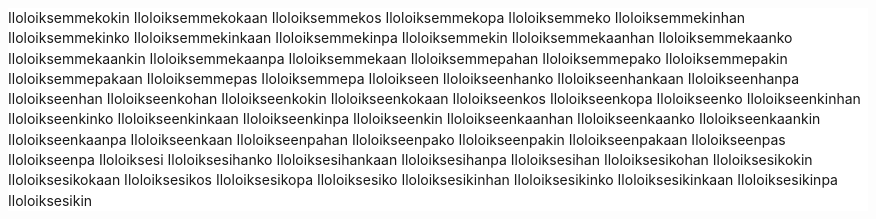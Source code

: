 Iloloiksemmekokin
Iloloiksemmekokaan
Iloloiksemmekos
Iloloiksemmekopa
Iloloiksemmeko
Iloloiksemmekinhan
Iloloiksemmekinko
Iloloiksemmekinkaan
Iloloiksemmekinpa
Iloloiksemmekin
Iloloiksemmekaanhan
Iloloiksemmekaanko
Iloloiksemmekaankin
Iloloiksemmekaanpa
Iloloiksemmekaan
Iloloiksemmepahan
Iloloiksemmepako
Iloloiksemmepakin
Iloloiksemmepakaan
Iloloiksemmepas
Iloloiksemmepa
Iloloikseen
Iloloikseenhanko
Iloloikseenhankaan
Iloloikseenhanpa
Iloloikseenhan
Iloloikseenkohan
Iloloikseenkokin
Iloloikseenkokaan
Iloloikseenkos
Iloloikseenkopa
Iloloikseenko
Iloloikseenkinhan
Iloloikseenkinko
Iloloikseenkinkaan
Iloloikseenkinpa
Iloloikseenkin
Iloloikseenkaanhan
Iloloikseenkaanko
Iloloikseenkaankin
Iloloikseenkaanpa
Iloloikseenkaan
Iloloikseenpahan
Iloloikseenpako
Iloloikseenpakin
Iloloikseenpakaan
Iloloikseenpas
Iloloikseenpa
Iloloiksesi
Iloloiksesihanko
Iloloiksesihankaan
Iloloiksesihanpa
Iloloiksesihan
Iloloiksesikohan
Iloloiksesikokin
Iloloiksesikokaan
Iloloiksesikos
Iloloiksesikopa
Iloloiksesiko
Iloloiksesikinhan
Iloloiksesikinko
Iloloiksesikinkaan
Iloloiksesikinpa
Iloloiksesikin